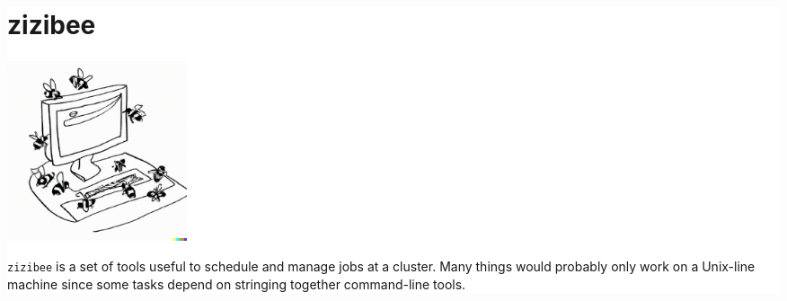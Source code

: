 # zizibee 

<img src="./img/zizibees.png" alt="zizibees" width="200"/>

`zizibee` is a set of tools useful to schedule and manage jobs at a cluster. Many things would probably only work on a Unix-line machine since some tasks depend on stringing together command-line tools.
